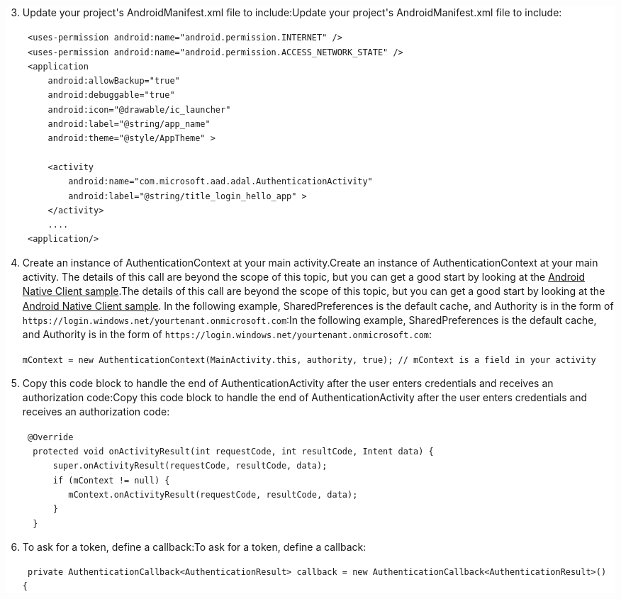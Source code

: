 3. <span data-ttu-id="ad9a4-201">Update your project's AndroidManifest.xml file to include:</span><span class="sxs-lookup"><span data-stu-id="ad9a4-201">Update your project's AndroidManifest.xml file to include:</span></span>

        <uses-permission android:name="android.permission.INTERNET" />
        <uses-permission android:name="android.permission.ACCESS_NETWORK_STATE" />
        <application
            android:allowBackup="true"
            android:debuggable="true"
            android:icon="@drawable/ic_launcher"
            android:label="@string/app_name"
            android:theme="@style/AppTheme" >

            <activity
                android:name="com.microsoft.aad.adal.AuthenticationActivity"
                android:label="@string/title_login_hello_app" >
            </activity>
            ....
        <application/>

4. <span data-ttu-id="ad9a4-202">Create an instance of AuthenticationContext at your main activity.</span><span class="sxs-lookup"><span data-stu-id="ad9a4-202">Create an instance of AuthenticationContext at your main activity.</span></span> <span data-ttu-id="ad9a4-203">The details of this call are beyond the scope of this topic, but you can get a good start by looking at the [Android Native Client sample](https://github.com/AzureADSamples/NativeClient-Android).</span><span class="sxs-lookup"><span data-stu-id="ad9a4-203">The details of this call are beyond the scope of this topic, but you can get a good start by looking at the [Android Native Client sample](https://github.com/AzureADSamples/NativeClient-Android).</span></span> <span data-ttu-id="ad9a4-204">In the following example, SharedPreferences is the default cache, and Authority is in the form of `https://login.windows.net/yourtenant.onmicrosoft.com`:</span><span class="sxs-lookup"><span data-stu-id="ad9a4-204">In the following example, SharedPreferences is the default cache, and Authority is in the form of `https://login.windows.net/yourtenant.onmicrosoft.com`:</span></span>

    `mContext = new AuthenticationContext(MainActivity.this, authority, true); // mContext is a field in your activity`

5. <span data-ttu-id="ad9a4-205">Copy this code block to handle the end of AuthenticationActivity after the user enters credentials and receives an authorization code:</span><span class="sxs-lookup"><span data-stu-id="ad9a4-205">Copy this code block to handle the end of AuthenticationActivity after the user enters credentials and receives an authorization code:</span></span>

        @Override
         protected void onActivityResult(int requestCode, int resultCode, Intent data) {
             super.onActivityResult(requestCode, resultCode, data);
             if (mContext != null) {
                mContext.onActivityResult(requestCode, resultCode, data);
             }
         }

6. <span data-ttu-id="ad9a4-206">To ask for a token, define a callback:</span><span class="sxs-lookup"><span data-stu-id="ad9a4-206">To ask for a token, define a callback:</span></span>

        private AuthenticationCallback<AuthenticationResult> callback = new AuthenticationCallback<AuthenticationResult>() {
